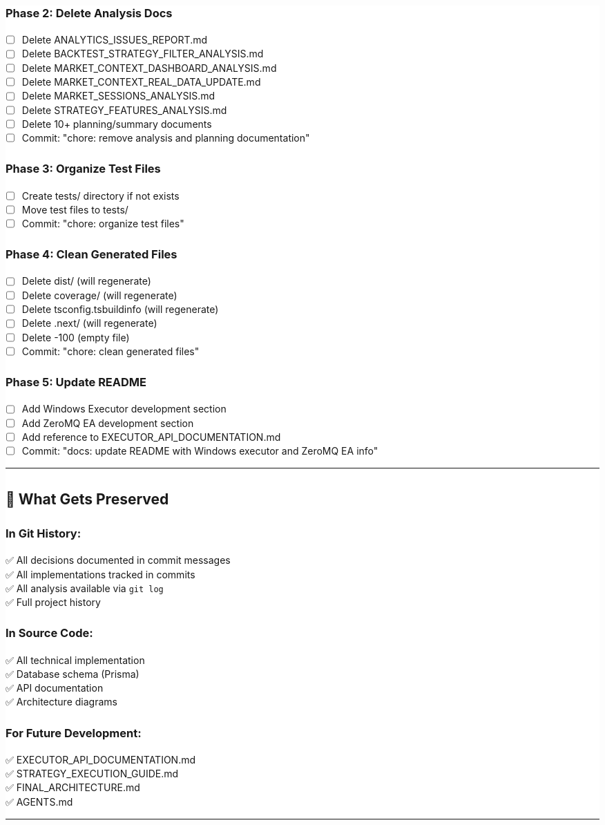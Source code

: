 ### Phase 2: Delete Analysis Docs
- [ ] Delete ANALYTICS_ISSUES_REPORT.md
- [ ] Delete BACKTEST_STRATEGY_FILTER_ANALYSIS.md
- [ ] Delete MARKET_CONTEXT_DASHBOARD_ANALYSIS.md
- [ ] Delete MARKET_CONTEXT_REAL_DATA_UPDATE.md
- [ ] Delete MARKET_SESSIONS_ANALYSIS.md
- [ ] Delete STRATEGY_FEATURES_ANALYSIS.md
- [ ] Delete 10+ planning/summary documents
- [ ] Commit: "chore: remove analysis and planning documentation"

### Phase 3: Organize Test Files
- [ ] Create tests/ directory if not exists
- [ ] Move test files to tests/
- [ ] Commit: "chore: organize test files"

### Phase 4: Clean Generated Files
- [ ] Delete dist/ (will regenerate)
- [ ] Delete coverage/ (will regenerate)
- [ ] Delete tsconfig.tsbuildinfo (will regenerate)
- [ ] Delete .next/ (will regenerate)
- [ ] Delete -100 (empty file)
- [ ] Commit: "chore: clean generated files"

### Phase 5: Update README
- [ ] Add Windows Executor development section
- [ ] Add ZeroMQ EA development section
- [ ] Add reference to EXECUTOR_API_DOCUMENTATION.md
- [ ] Commit: "docs: update README with Windows executor and ZeroMQ EA info"

---

## 💾 What Gets Preserved

### In Git History:
✅ All decisions documented in commit messages  
✅ All implementations tracked in commits  
✅ All analysis available via `git log`  
✅ Full project history

### In Source Code:
✅ All technical implementation  
✅ Database schema (Prisma)  
✅ API documentation  
✅ Architecture diagrams

### For Future Development:
✅ EXECUTOR_API_DOCUMENTATION.md  
✅ STRATEGY_EXECUTION_GUIDE.md  
✅ FINAL_ARCHITECTURE.md  
✅ AGENTS.md  

---